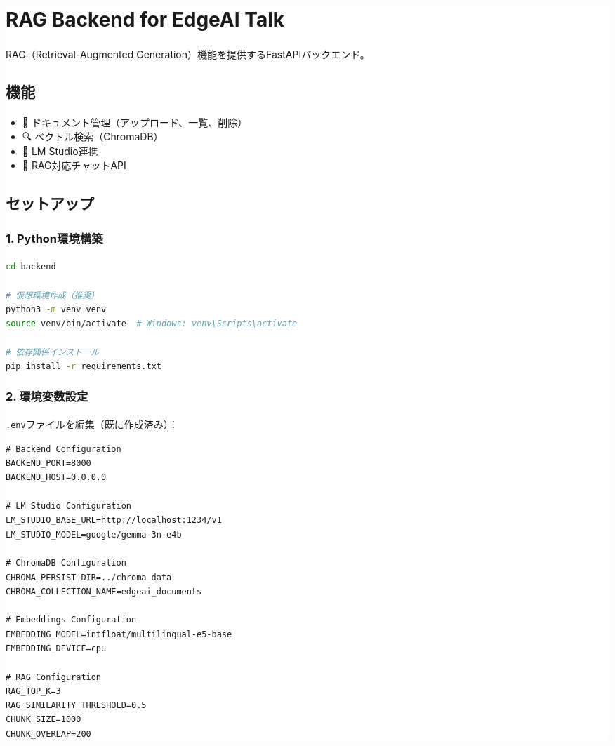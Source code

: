 # RAG Backend for EdgeAI Talk

RAG（Retrieval-Augmented Generation）機能を提供するFastAPIバックエンド。

## 機能

- 📄 ドキュメント管理（アップロード、一覧、削除）
- 🔍 ベクトル検索（ChromaDB）
- 🤖 LM Studio連携
- 💬 RAG対応チャットAPI

## セットアップ

### 1. Python環境構築

```bash
cd backend

# 仮想環境作成（推奨）
python3 -m venv venv
source venv/bin/activate  # Windows: venv\Scripts\activate

# 依存関係インストール
pip install -r requirements.txt
```

### 2. 環境変数設定

`.env`ファイルを編集（既に作成済み）：

```env
# Backend Configuration
BACKEND_PORT=8000
BACKEND_HOST=0.0.0.0

# LM Studio Configuration
LM_STUDIO_BASE_URL=http://localhost:1234/v1
LM_STUDIO_MODEL=google/gemma-3n-e4b

# ChromaDB Configuration
CHROMA_PERSIST_DIR=../chroma_data
CHROMA_COLLECTION_NAME=edgeai_documents

# Embeddings Configuration
EMBEDDING_MODEL=intfloat/multilingual-e5-base
EMBEDDING_DEVICE=cpu

# RAG Configuration
RAG_TOP_K=3
RAG_SIMILARITY_THRESHOLD=0.5
CHUNK_SIZE=1000
CHUNK_OVERLAP=200
```
